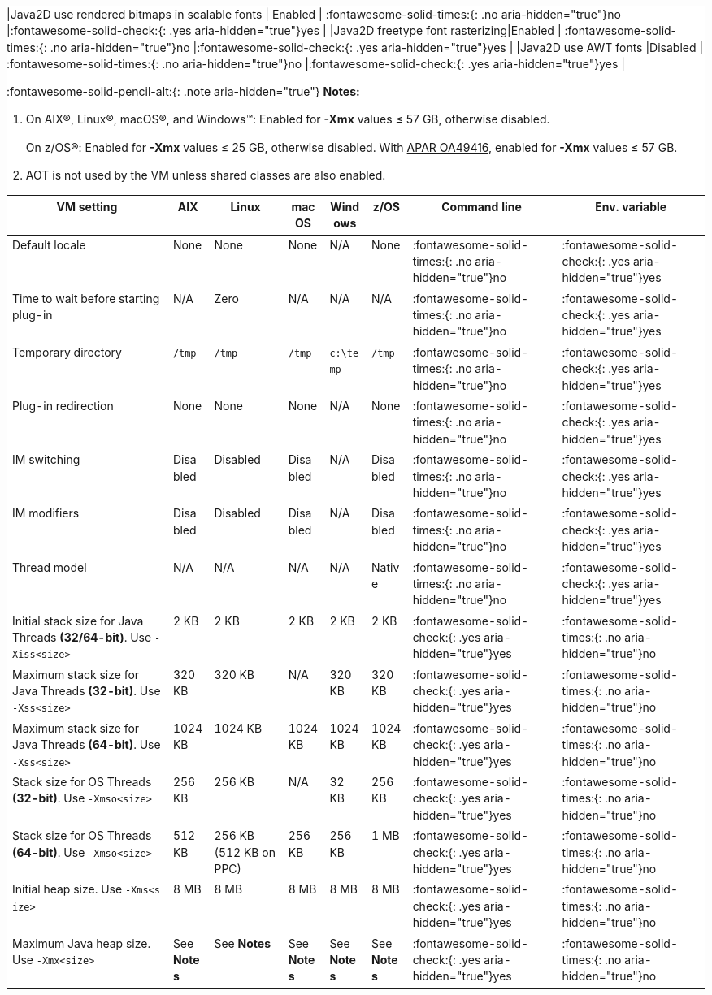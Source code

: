 |Java2D use rendered bitmaps in scalable fonts  | Enabled  | :fontawesome-solid-times:{: .no aria-hidden="true"}<span class="sr-only">no</span> |:fontawesome-solid-check:{: .yes aria-hidden="true"}<span class="sr-only">yes</span> |
|Java2D freetype font rasterizing|Enabled                  | :fontawesome-solid-times:{: .no aria-hidden="true"}<span class="sr-only">no</span> |:fontawesome-solid-check:{: .yes aria-hidden="true"}<span class="sr-only">yes</span> |
|Java2D use AWT fonts            |Disabled                 | :fontawesome-solid-times:{: .no aria-hidden="true"}<span class="sr-only">no</span> |:fontawesome-solid-check:{: .yes aria-hidden="true"}<span class="sr-only">yes</span> |

:fontawesome-solid-pencil-alt:{: .note aria-hidden="true"} **Notes:**

1. On AIX&reg;, Linux&reg;, macOS&reg;, and Windows&trade;: Enabled for **-Xmx** values &le; 57 GB, otherwise disabled.</p>

    On z/OS&reg;: Enabled for **-Xmx** values &le; 25 GB, otherwise disabled. With [APAR OA49416](https://www.ibm.com/support/docview.wss?uid=isg1OA49416), enabled for **-Xmx** values &le; 57 GB.

2. AOT is not used by the VM unless shared classes are also enabled.




|VM setting                                                    |AIX       |Linux    |macOS      |Windows          |z/OS      | Command line           | Env. variable          |
|--------------------------------------------------------------|----------|---------|----------|-----------------|----------|------------------------|------------------------|
|Default locale                                                |None      |None      |None     |N/A              |None      | :fontawesome-solid-times:{: .no aria-hidden="true"}<span class="sr-only">no</span> |:fontawesome-solid-check:{: .yes aria-hidden="true"}<span class="sr-only">yes</span>|
|Time to wait before starting plug-in                          |N/A       |Zero      |N/A       |N/A              |N/A       | :fontawesome-solid-times:{: .no aria-hidden="true"}<span class="sr-only">no</span> |:fontawesome-solid-check:{: .yes aria-hidden="true"}<span class="sr-only">yes</span>|
|Temporary directory                                           |`/tmp`    |`/tmp`    |`/tmp`    |`c:\temp`        |`/tmp`    | :fontawesome-solid-times:{: .no aria-hidden="true"}<span class="sr-only">no</span> |:fontawesome-solid-check:{: .yes aria-hidden="true"}<span class="sr-only">yes</span>|
|Plug-in redirection                                           |None      |None      |None      |N/A              |None      | :fontawesome-solid-times:{: .no aria-hidden="true"}<span class="sr-only">no</span> |:fontawesome-solid-check:{: .yes aria-hidden="true"}<span class="sr-only">yes</span>|
|IM switching                                                  |Disabled  |Disabled  |Disabled  |N/A              |Disabled  | :fontawesome-solid-times:{: .no aria-hidden="true"}<span class="sr-only">no</span> |:fontawesome-solid-check:{: .yes aria-hidden="true"}<span class="sr-only">yes</span>|
|IM modifiers                                                  |Disabled  |Disabled  |Disabled  |N/A              |Disabled  | :fontawesome-solid-times:{: .no aria-hidden="true"}<span class="sr-only">no</span> |:fontawesome-solid-check:{: .yes aria-hidden="true"}<span class="sr-only">yes</span>|
|Thread model                                                  |N/A       |N/A       |N/A       |N/A              |Native    | :fontawesome-solid-times:{: .no aria-hidden="true"}<span class="sr-only">no</span> |:fontawesome-solid-check:{: .yes aria-hidden="true"}<span class="sr-only">yes</span>|
|Initial stack size for Java Threads **(32/64-bit)**. Use `-Xiss<size>`        |2 KB      |2 KB      |2 KB             |2 KB             |2 KB      |:fontawesome-solid-check:{: .yes aria-hidden="true"}<span class="sr-only">yes</span>| :fontawesome-solid-times:{: .no aria-hidden="true"}<span class="sr-only">no</span> |
|Maximum stack size for Java Threads **(32-bit)**. Use `-Xss<size>`  |320 KB    |320 KB    |N/A              |320 KB           |320 KB    |:fontawesome-solid-check:{: .yes aria-hidden="true"}<span class="sr-only">yes</span>| :fontawesome-solid-times:{: .no aria-hidden="true"}<span class="sr-only">no</span> |
|Maximum stack size for Java Threads **(64-bit)**. Use `-Xss<size>`  |1024 KB   |1024 KB   |1024 KB          |1024 KB          |1024 KB   |:fontawesome-solid-check:{: .yes aria-hidden="true"}<span class="sr-only">yes</span>| :fontawesome-solid-times:{: .no aria-hidden="true"}<span class="sr-only">no</span> |
|Stack size for OS Threads **(32-bit)**. Use `-Xmso<size>`           |256 KB    |256 KB    |N/A              |32 KB            |256 KB    |:fontawesome-solid-check:{: .yes aria-hidden="true"}<span class="sr-only">yes</span>| :fontawesome-solid-times:{: .no aria-hidden="true"}<span class="sr-only">no</span> |
|Stack size for OS Threads **(64-bit)**. Use `-Xmso<size>`           |512 KB    |256 KB (512 KB on PPC)    |256 KB           |256 KB           |1 MB      |:fontawesome-solid-check:{: .yes aria-hidden="true"}<span class="sr-only">yes</span>| :fontawesome-solid-times:{: .no aria-hidden="true"}<span class="sr-only">no</span> |
|Initial heap size. Use `-Xms<size>`                           |8 MB      |8 MB      |8 MB             |8 MB             |8 MB      |:fontawesome-solid-check:{: .yes aria-hidden="true"}<span class="sr-only">yes</span>| :fontawesome-solid-times:{: .no aria-hidden="true"}<span class="sr-only">no</span> |
|Maximum Java heap size. Use `-Xmx<size>`                      |See **Notes**|See **Notes**|See **Notes**|See **Notes**|See **Notes**|:fontawesome-solid-check:{: .yes aria-hidden="true"}<span class="sr-only">yes</span>| :fontawesome-solid-times:{: .no aria-hidden="true"}<span class="sr-only">no</span> |